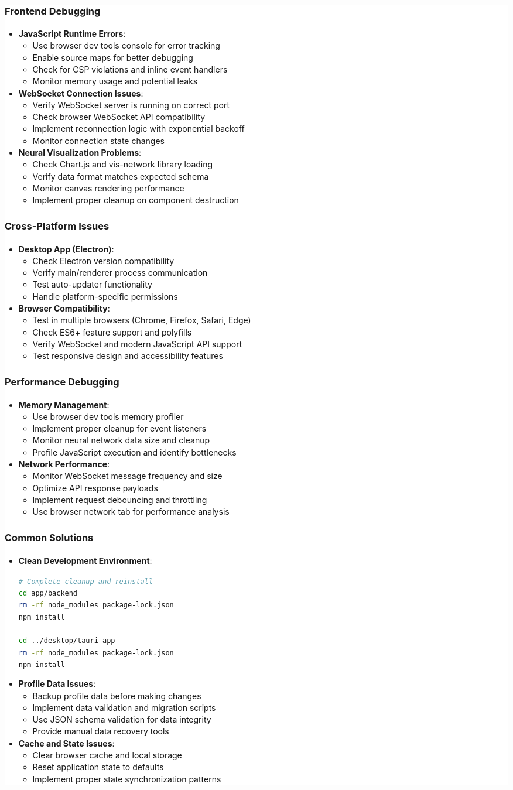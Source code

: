 ### Frontend Debugging
- **JavaScript Runtime Errors**:
  - Use browser dev tools console for error tracking
  - Enable source maps for better debugging
  - Check for CSP violations and inline event handlers
  - Monitor memory usage and potential leaks
- **WebSocket Connection Issues**:
  - Verify WebSocket server is running on correct port
  - Check browser WebSocket API compatibility
  - Implement reconnection logic with exponential backoff
  - Monitor connection state changes
- **Neural Visualization Problems**:
  - Check Chart.js and vis-network library loading
  - Verify data format matches expected schema
  - Monitor canvas rendering performance
  - Implement proper cleanup on component destruction

### Cross-Platform Issues
- **Desktop App (Electron)**:
  - Check Electron version compatibility
  - Verify main/renderer process communication
  - Test auto-updater functionality
  - Handle platform-specific permissions
- **Browser Compatibility**:
  - Test in multiple browsers (Chrome, Firefox, Safari, Edge)
  - Check ES6+ feature support and polyfills
  - Verify WebSocket and modern JavaScript API support
  - Test responsive design and accessibility features

### Performance Debugging
- **Memory Management**:
  - Use browser dev tools memory profiler
  - Implement proper cleanup for event listeners
  - Monitor neural network data size and cleanup
  - Profile JavaScript execution and identify bottlenecks
- **Network Performance**:
  - Monitor WebSocket message frequency and size
  - Optimize API response payloads
  - Implement request debouncing and throttling
  - Use browser network tab for performance analysis

### Common Solutions
- **Clean Development Environment**:
  ```bash
  # Complete cleanup and reinstall
  cd app/backend
  rm -rf node_modules package-lock.json
  npm install
  
  cd ../desktop/tauri-app
  rm -rf node_modules package-lock.json
  npm install
  ```
- **Profile Data Issues**:
  - Backup profile data before making changes
  - Implement data validation and migration scripts
  - Use JSON schema validation for data integrity
  - Provide manual data recovery tools
- **Cache and State Issues**:
  - Clear browser cache and local storage
  - Reset application state to defaults
  - Implement proper state synchronization patterns